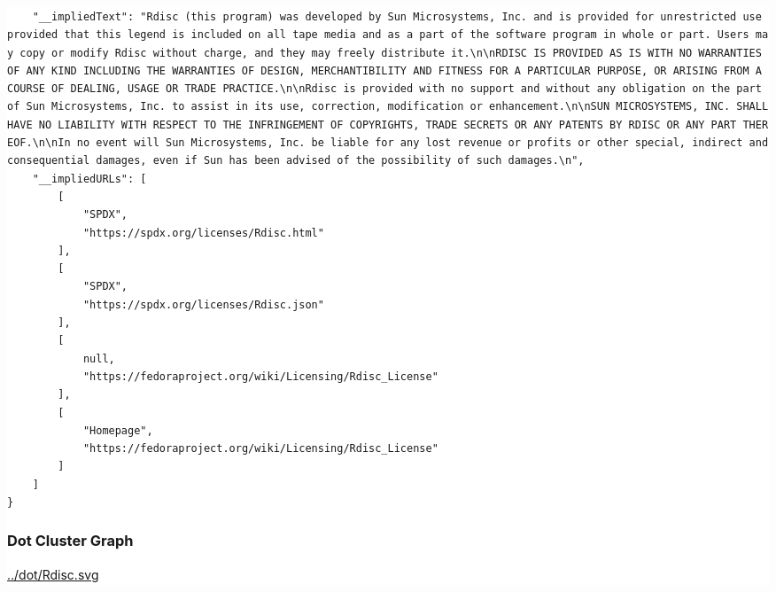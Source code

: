         "__impliedText": "Rdisc (this program) was developed by Sun Microsystems, Inc. and is provided for unrestricted use provided that this legend is included on all tape media and as a part of the software program in whole or part. Users may copy or modify Rdisc without charge, and they may freely distribute it.\n\nRDISC IS PROVIDED AS IS WITH NO WARRANTIES OF ANY KIND INCLUDING THE WARRANTIES OF DESIGN, MERCHANTIBILITY AND FITNESS FOR A PARTICULAR PURPOSE, OR ARISING FROM A COURSE OF DEALING, USAGE OR TRADE PRACTICE.\n\nRdisc is provided with no support and without any obligation on the part of Sun Microsystems, Inc. to assist in its use, correction, modification or enhancement.\n\nSUN MICROSYSTEMS, INC. SHALL HAVE NO LIABILITY WITH RESPECT TO THE INFRINGEMENT OF COPYRIGHTS, TRADE SECRETS OR ANY PATENTS BY RDISC OR ANY PART THEREOF.\n\nIn no event will Sun Microsystems, Inc. be liable for any lost revenue or profits or other special, indirect and consequential damages, even if Sun has been advised of the possibility of such damages.\n",
        "__impliedURLs": [
            [
                "SPDX",
                "https://spdx.org/licenses/Rdisc.html"
            ],
            [
                "SPDX",
                "https://spdx.org/licenses/Rdisc.json"
            ],
            [
                null,
                "https://fedoraproject.org/wiki/Licensing/Rdisc_License"
            ],
            [
                "Homepage",
                "https://fedoraproject.org/wiki/Licensing/Rdisc_License"
            ]
        ]
    }

### Dot Cluster Graph

[../dot/Rdisc.svg](../dot/Rdisc.svg "../dot/Rdisc.svg")
